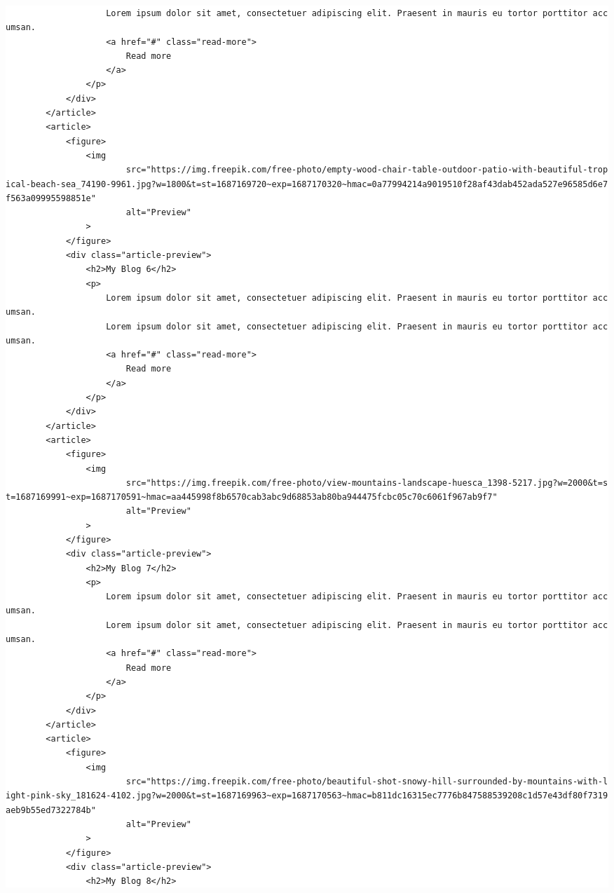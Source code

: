                         Lorem ipsum dolor sit amet, consectetuer adipiscing elit. Praesent in mauris eu tortor porttitor accumsan.
                        <a href="#" class="read-more">
                            Read more
                        </a>
                    </p>
                </div>
            </article>
            <article>
                <figure>
                    <img
                            src="https://img.freepik.com/free-photo/empty-wood-chair-table-outdoor-patio-with-beautiful-tropical-beach-sea_74190-9961.jpg?w=1800&t=st=1687169720~exp=1687170320~hmac=0a77994214a9019510f28af43dab452ada527e96585d6e7f563a09995598851e"
                            alt="Preview"
                    >
                </figure>
                <div class="article-preview">
                    <h2>My Blog 6</h2>
                    <p>
                        Lorem ipsum dolor sit amet, consectetuer adipiscing elit. Praesent in mauris eu tortor porttitor accumsan.
                        Lorem ipsum dolor sit amet, consectetuer adipiscing elit. Praesent in mauris eu tortor porttitor accumsan.
                        <a href="#" class="read-more">
                            Read more
                        </a>
                    </p>
                </div>
            </article>
            <article>
                <figure>
                    <img
                            src="https://img.freepik.com/free-photo/view-mountains-landscape-huesca_1398-5217.jpg?w=2000&t=st=1687169991~exp=1687170591~hmac=aa445998f8b6570cab3abc9d68853ab80ba944475fcbc05c70c6061f967ab9f7"
                            alt="Preview"
                    >
                </figure>
                <div class="article-preview">
                    <h2>My Blog 7</h2>
                    <p>
                        Lorem ipsum dolor sit amet, consectetuer adipiscing elit. Praesent in mauris eu tortor porttitor accumsan.
                        Lorem ipsum dolor sit amet, consectetuer adipiscing elit. Praesent in mauris eu tortor porttitor accumsan.
                        <a href="#" class="read-more">
                            Read more
                        </a>
                    </p>
                </div>
            </article>
            <article>
                <figure>
                    <img
                            src="https://img.freepik.com/free-photo/beautiful-shot-snowy-hill-surrounded-by-mountains-with-light-pink-sky_181624-4102.jpg?w=2000&t=st=1687169963~exp=1687170563~hmac=b811dc16315ec7776b847588539208c1d57e43df80f7319aeb9b55ed7322784b"
                            alt="Preview"
                    >
                </figure>
                <div class="article-preview">
                    <h2>My Blog 8</h2>